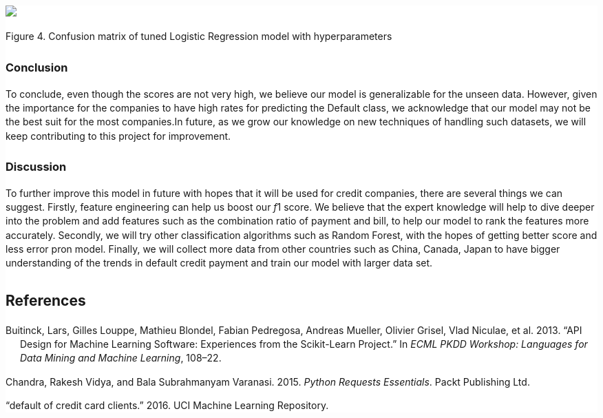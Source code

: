 ![](../results/confusion_matrix_tuned_model.png)

Figure 4. Confusion matrix of tuned Logistic Regression model with
hyperparameters

</center>

### Conclusion

To conclude, even though the scores are not very high, we believe our
model is generalizable for the unseen data. However, given the
importance for the companies to have high rates for predicting the
Default class, we acknowledge that our model may not be the best suit
for the most companies.In future, as we grow our knowledge on new
techniques of handling such datasets, we will keep contributing to this
project for improvement.

### Discussion

To further improve this model in future with hopes that it will be used
for credit companies, there are several things we can suggest. Firstly,
feature engineering can help us boost our *f*1 score. We believe that
the expert knowledge will help to dive deeper into the problem and add
features such as the combination ratio of payment and bill, to help our
model to rank the features more accurately. Secondly, we will try other
classification algorithms such as Random Forest, with the hopes of
getting better score and less error pron model. Finally, we will collect
more data from other countries such as China, Canada, Japan to have
bigger understanding of the trends in default credit payment and train
our model with larger data set.

## References

<div id="refs" class="references csl-bib-body hanging-indent">

<div id="ref-sklearn_api" class="csl-entry">

Buitinck, Lars, Gilles Louppe, Mathieu Blondel, Fabian Pedregosa,
Andreas Mueller, Olivier Grisel, Vlad Niculae, et al. 2013. “API Design
for Machine Learning Software: Experiences from the Scikit-Learn
Project.” In *ECML PKDD Workshop: Languages for Data Mining and Machine
Learning*, 108–22.

</div>

<div id="ref-chandra2015python" class="csl-entry">

Chandra, Rakesh Vidya, and Bala Subrahmanyam Varanasi. 2015. *Python
Requests Essentials*. Packt Publishing Ltd.

</div>

<div id="ref-misc_default_of_credit_card_clients_350" class="csl-entry">

“<span class="nocase">default of credit card clients</span>.” 2016. UCI
Machine Learning Repository.
